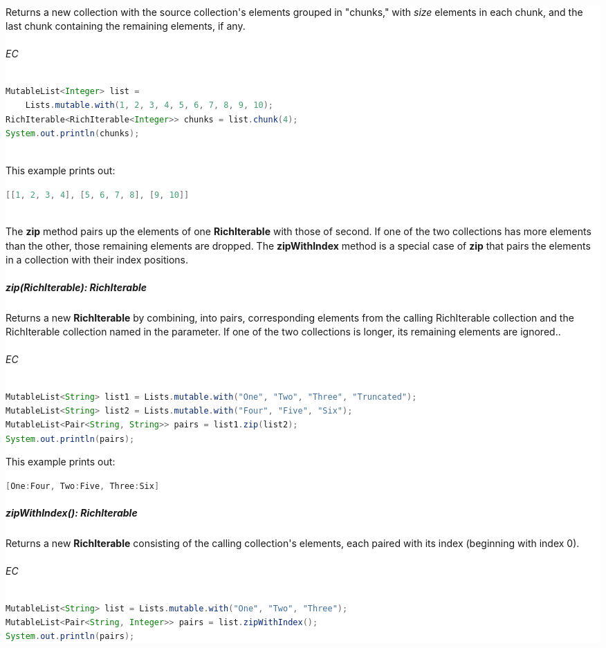 Returns a new collection with the source collection's elements grouped in "chunks," with *size* elements in each chunk, and the last chunk containing the remaining elements, if any.

###### EC 

```java
MutableList<Integer> list =
    Lists.mutable.with(1, 2, 3, 4, 5, 6, 7, 8, 9, 10);
RichIterable<RichIterable<Integer>> chunks = list.chunk(4);
System.out.println(chunks);
       
```

This example prints out:

```java
[[1, 2, 3, 4], [5, 6, 7, 8], [9, 10]]
              
```

The **zip** method pairs up the elements of one **RichIterable** with those of second. If one of the two collections has more elements than the other, those remaining elements are dropped. The **zipWithIndex** method is a special case of **zip** that pairs the elements in a collection with their index positions.

##### zip(RichIterable): RichIterable

Returns a new **RichIterable** by combining, into pairs, corresponding elements from the calling RichIterable collection and the RichIterable collection named in the parameter. If one of the two collections is longer, its remaining elements are ignored..

###### EC 

```java
MutableList<String> list1 = Lists.mutable.with("One", "Two", "Three", "Truncated");
MutableList<String> list2 = Lists.mutable.with("Four", "Five", "Six");
MutableList<Pair<String, String>> pairs = list1.zip(list2);
System.out.println(pairs);
```

This example prints out:

```java
[One:Four, Two:Five, Three:Six]
```

##### zipWithIndex(): RichIterable

Returns a new **RichIterable** consisting of the calling collection's elements, each paired with its index (beginning with index 0).

###### EC 

```java
MutableList<String> list = Lists.mutable.with("One", "Two", "Three");
MutableList<Pair<String, Integer>> pairs = list.zipWithIndex();
System.out.println(pairs);
```
